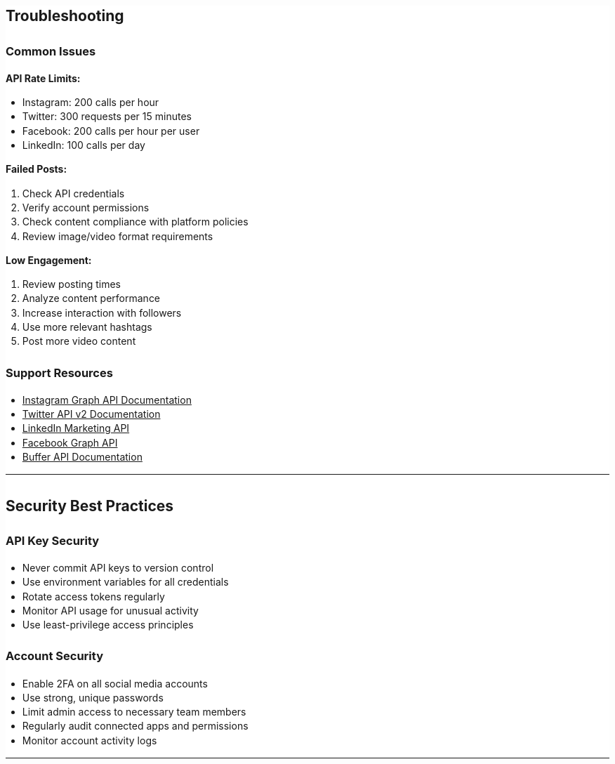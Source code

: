 
## Troubleshooting

### Common Issues

**API Rate Limits:**
- Instagram: 200 calls per hour
- Twitter: 300 requests per 15 minutes
- Facebook: 200 calls per hour per user
- LinkedIn: 100 calls per day

**Failed Posts:**
1. Check API credentials
2. Verify account permissions
3. Check content compliance with platform policies
4. Review image/video format requirements

**Low Engagement:**
1. Review posting times
2. Analyze content performance
3. Increase interaction with followers
4. Use more relevant hashtags
5. Post more video content

### Support Resources
- [Instagram Graph API Documentation](https://developers.facebook.com/docs/instagram-api)
- [Twitter API v2 Documentation](https://developer.twitter.com/en/docs/twitter-api)
- [LinkedIn Marketing API](https://docs.microsoft.com/en-us/linkedin/marketing/)
- [Facebook Graph API](https://developers.facebook.com/docs/graph-api)
- [Buffer API Documentation](https://buffer.com/developers/api)

---

## Security Best Practices

### API Key Security
- Never commit API keys to version control
- Use environment variables for all credentials
- Rotate access tokens regularly
- Monitor API usage for unusual activity
- Use least-privilege access principles

### Account Security
- Enable 2FA on all social media accounts
- Use strong, unique passwords
- Limit admin access to necessary team members
- Regularly audit connected apps and permissions
- Monitor account activity logs

---
